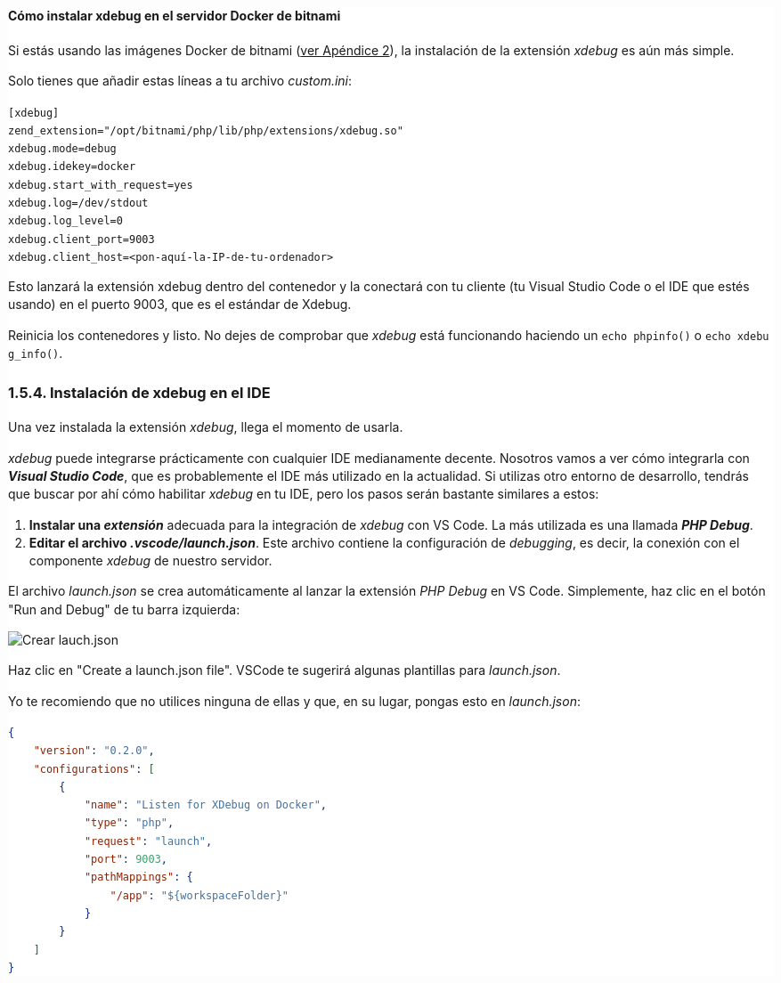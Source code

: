 #### Cómo instalar xdebug en el servidor Docker de bitnami

Si estás usando las imágenes Docker de bitnami ([ver Apéndice 2](/docs/dwes/_site/docker/)), la instalación de la extensión *xdebug* es aún más simple.

Solo tienes que añadir estas líneas a tu archivo *custom.ini*:

```
[xdebug]
zend_extension="/opt/bitnami/php/lib/php/extensions/xdebug.so"
xdebug.mode=debug
xdebug.idekey=docker
xdebug.start_with_request=yes
xdebug.log=/dev/stdout
xdebug.log_level=0
xdebug.client_port=9003
xdebug.client_host=<pon-aquí-la-IP-de-tu-ordenador>
```

Esto lanzará la extensión xdebug dentro del contenedor y la conectará con tu cliente (tu Visual Studio Code o el IDE que estés usando) en el puerto 9003, que es el estándar de Xdebug.

Reinicia los contenedores y listo. No dejes de comprobar que *xdebug* está funcionando haciendo un  ```echo phpinfo()``` o ```echo xdebug_info()```. 

### 1.5.4. Instalación de xdebug en el IDE

Una vez instalada la extensión *xdebug*, llega el momento de usarla.

*xdebug* puede integrarse prácticamente con cualquier IDE medianamente decente. Nosotros vamos a ver cómo integrarla con ***Visual Studio Code***, que es probablemente el IDE más utilizado en la actualidad. Si utilizas otro entorno de desarrollo, tendrás que buscar por ahí cómo habilitar *xdebug* en tu IDE, pero los pasos serán bastante similares a estos:

1. **Instalar una *extensión*** adecuada para la integración de *xdebug* con VS Code. La más utilizada es una llamada ***PHP Debug***.
2. **Editar el archivo *.vscode/launch.json***. Este archivo contiene la configuración de *debugging*, es decir, la conexión con el componente *xdebug* de nuestro servidor. 

El archivo *launch.json* se crea automáticamente al lanzar la extensión *PHP Debug* en VS Code. Simplemente, haz clic en el botón "Run and Debug" de tu barra izquierda:

![Crear lauch.json](/docs/dwes/_site/assets/images/02-run-and-debug-create-launch.png)

Haz clic en "Create a launch.json file". VSCode te sugerirá algunas plantillas para *launch.json*. 

Yo te recomiendo que no utilices ninguna de ellas y que, en su lugar, pongas esto en *launch.json*:

```json
{
    "version": "0.2.0",
    "configurations": [
        {
            "name": "Listen for XDebug on Docker",
            "type": "php",
            "request": "launch",
            "port": 9003,
            "pathMappings": {
                "/app": "${workspaceFolder}"
            }
        }
    ]
}
```
